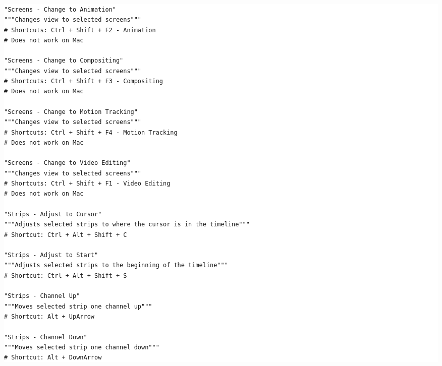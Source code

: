     "Screens - Change to Animation"
    """Changes view to selected screens"""
    # Shortcuts: Ctrl + Shift + F2 - Animation
    # Does not work on Mac

    "Screens - Change to Compositing"
    """Changes view to selected screens"""
    # Shortcuts: Ctrl + Shift + F3 - Compositing
    # Does not work on Mac

    "Screens - Change to Motion Tracking"
    """Changes view to selected screens"""
    # Shortcuts: Ctrl + Shift + F4 - Motion Tracking
    # Does not work on Mac

    "Screens - Change to Video Editing"
    """Changes view to selected screens"""
    # Shortcuts: Ctrl + Shift + F1 - Video Editing
    # Does not work on Mac

    "Strips - Adjust to Cursor"
    """Adjusts selected strips to where the cursor is in the timeline"""
    # Shortcut: Ctrl + Alt + Shift + C

    "Strips - Adjust to Start"
    """Adjusts selected strips to the beginning of the timeline"""
    # Shortcut: Ctrl + Alt + Shift + S

    "Strips - Channel Up"
    """Moves selected strip one channel up"""
    # Shortcut: Alt + UpArrow

    "Strips - Channel Down"
    """Moves selected strip one channel down"""
    # Shortcut: Alt + DownArrow
